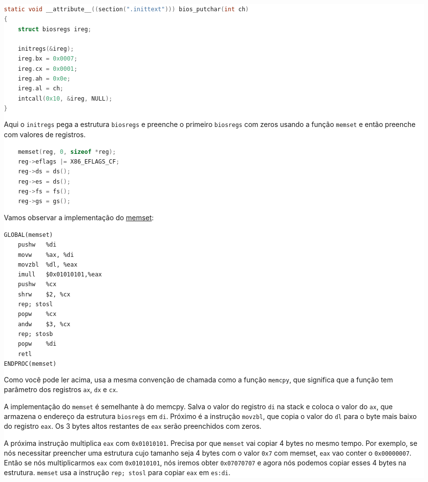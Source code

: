 ```C
static void __attribute__((section(".inittext"))) bios_putchar(int ch)
{
    struct biosregs ireg;

    initregs(&ireg);
    ireg.bx = 0x0007;
    ireg.cx = 0x0001;
    ireg.ah = 0x0e;
    ireg.al = ch;
    intcall(0x10, &ireg, NULL);
}
```
Aqui o `initregs` pega a estrutura `biosregs` e preenche o primeiro `biosregs` com zeros usando a função `memset` e então preenche com valores de registros.

```C
    memset(reg, 0, sizeof *reg);
    reg->eflags |= X86_EFLAGS_CF;
    reg->ds = ds();
    reg->es = ds();
    reg->fs = fs();
    reg->gs = gs();
```
Vamos observar a implementação do [memset](https://github.com/torvalds/linux/blob/v4.16/arch/x86/boot/copy.S#L36):

```assembly
GLOBAL(memset)
    pushw   %di
    movw    %ax, %di
    movzbl  %dl, %eax
    imull   $0x01010101,%eax
    pushw   %cx
    shrw    $2, %cx
    rep; stosl
    popw    %cx
    andw    $3, %cx
    rep; stosb
    popw    %di
    retl
ENDPROC(memset)
```
Como você pode ler acima, usa a mesma convenção de chamada como a função `memcpy`, que significa que a função tem parâmetro dos registros `ax`, `dx` e `cx`.

A implementação do `memset` é semelhante à do memcpy. Salva o valor do registro `di` na stack e coloca o valor do `ax`, que armazena o endereço da estrutura `biosregs` em  `di`. Próximo é a instrução `movzbl`, que copia o valor do `dl` para o byte mais baixo do registro `eax`. Os 3 bytes altos restantes de `eax` serão preenchidos com zeros.

A próxima instrução multiplica `eax` com `0x01010101`. Precisa por que  `memset` vai copiar 4 bytes no mesmo tempo. Por exemplo, se nós necessitar preencher uma estrutura cujo tamanho seja 4 bytes com o valor `0x7` com memset, `eax` vao conter o `0x00000007`. Então se nós multiplicarmos `eax` com `0x01010101`, nós iremos obter `0x07070707` e agora nós podemos copiar esses 4 bytes na estrutura. `memset` usa a instrução `rep; stosl` para copiar `eax` em `es:di`.
